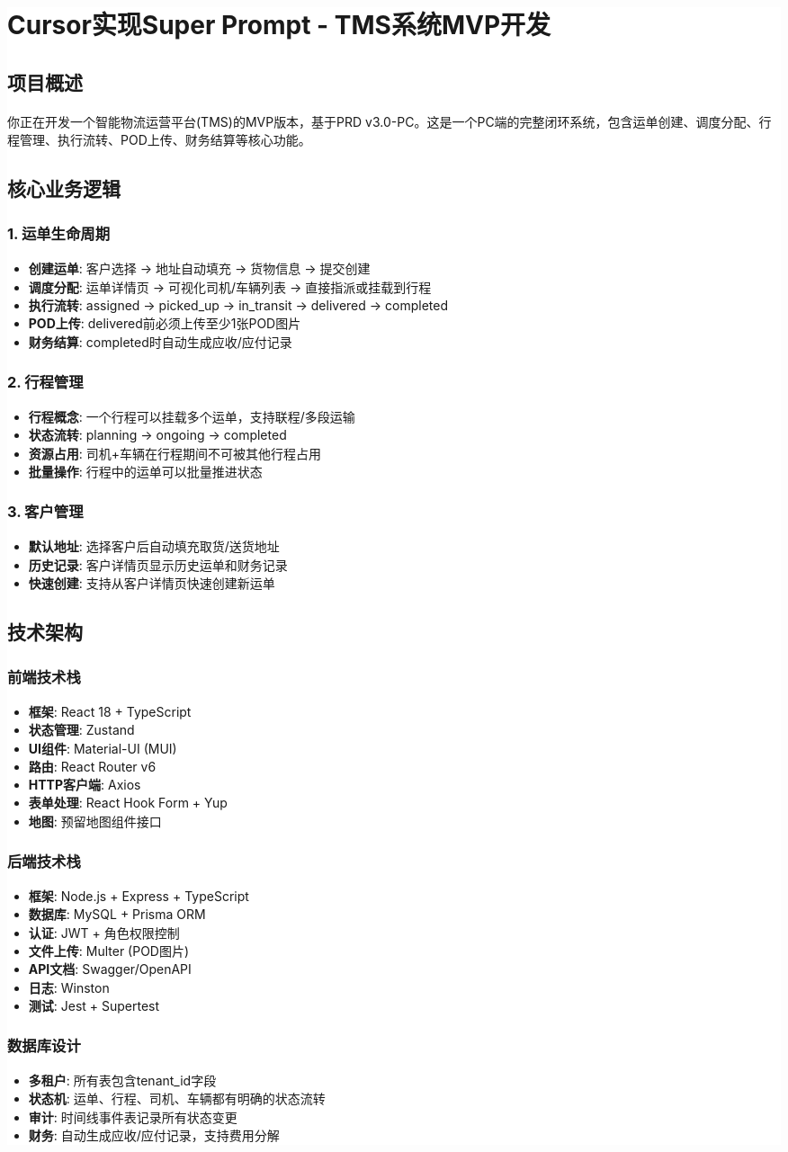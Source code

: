 # Cursor实现Super Prompt - TMS系统MVP开发

## 项目概述

你正在开发一个智能物流运营平台(TMS)的MVP版本，基于PRD v3.0-PC。这是一个PC端的完整闭环系统，包含运单创建、调度分配、行程管理、执行流转、POD上传、财务结算等核心功能。

## 核心业务逻辑

### 1. 运单生命周期
- **创建运单**: 客户选择 → 地址自动填充 → 货物信息 → 提交创建
- **调度分配**: 运单详情页 → 可视化司机/车辆列表 → 直接指派或挂载到行程
- **执行流转**: assigned → picked_up → in_transit → delivered → completed
- **POD上传**: delivered前必须上传至少1张POD图片
- **财务结算**: completed时自动生成应收/应付记录

### 2. 行程管理
- **行程概念**: 一个行程可以挂载多个运单，支持联程/多段运输
- **状态流转**: planning → ongoing → completed
- **资源占用**: 司机+车辆在行程期间不可被其他行程占用
- **批量操作**: 行程中的运单可以批量推进状态

### 3. 客户管理
- **默认地址**: 选择客户后自动填充取货/送货地址
- **历史记录**: 客户详情页显示历史运单和财务记录
- **快速创建**: 支持从客户详情页快速创建新运单

## 技术架构

### 前端技术栈
- **框架**: React 18 + TypeScript
- **状态管理**: Zustand
- **UI组件**: Material-UI (MUI)
- **路由**: React Router v6
- **HTTP客户端**: Axios
- **表单处理**: React Hook Form + Yup
- **地图**: 预留地图组件接口

### 后端技术栈
- **框架**: Node.js + Express + TypeScript
- **数据库**: MySQL + Prisma ORM
- **认证**: JWT + 角色权限控制
- **文件上传**: Multer (POD图片)
- **API文档**: Swagger/OpenAPI
- **日志**: Winston
- **测试**: Jest + Supertest

### 数据库设计
- **多租户**: 所有表包含tenant_id字段
- **状态机**: 运单、行程、司机、车辆都有明确的状态流转
- **审计**: 时间线事件表记录所有状态变更
- **财务**: 自动生成应收/应付记录，支持费用分解
